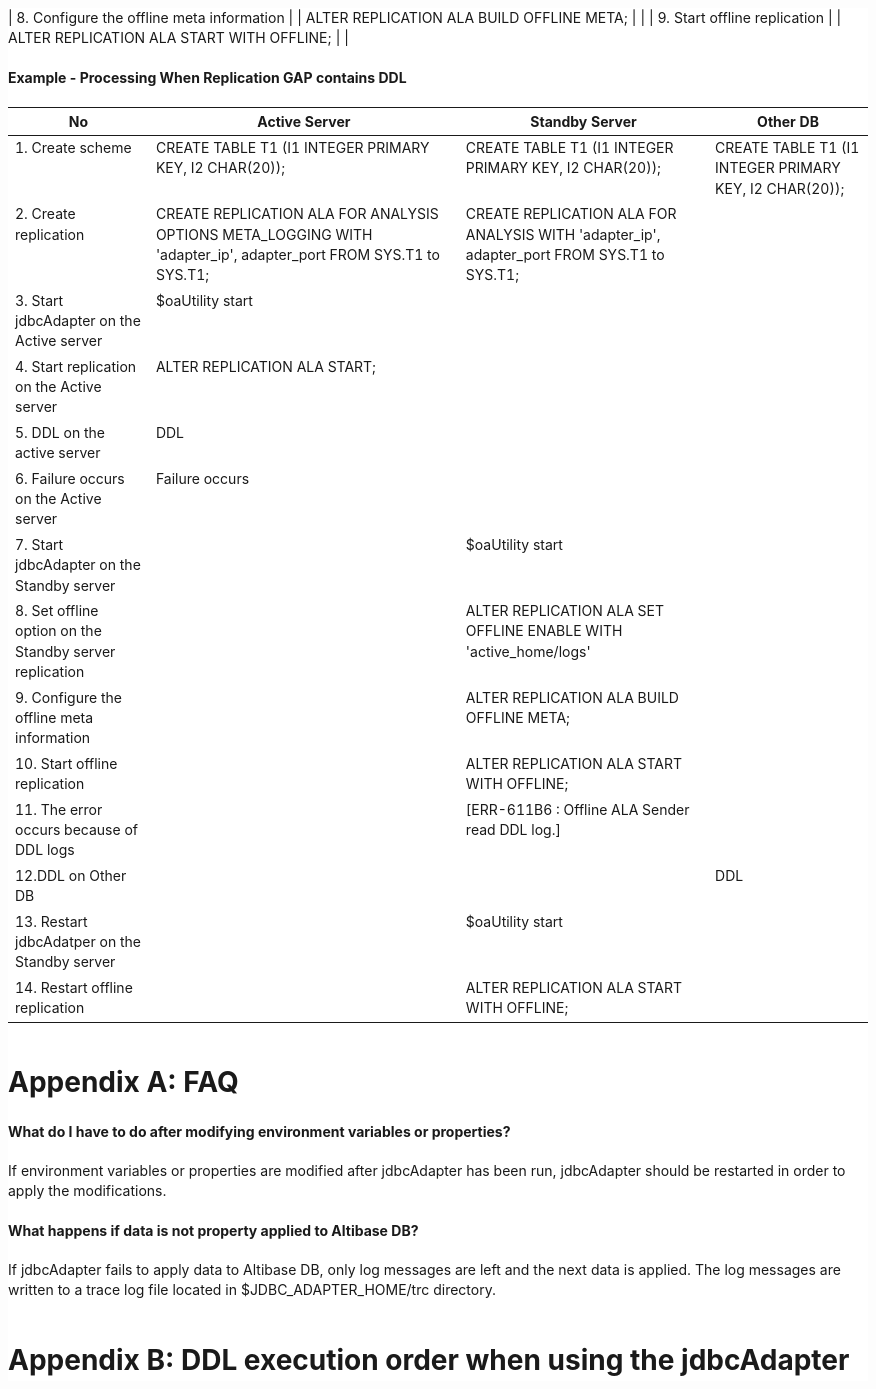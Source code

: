 | 8. Configure the offline meta information               |                                                              | ALTER REPLICATION ALA BUILD OFFLINE META;                    |                                                        |
| 9. Start offline replication                            |                                                              | ALTER REPLICATION ALA START WITH OFFLINE;                    |                                                        |

#### Example - Processing When Replication GAP contains DDL

| No                                                      | Active Server                                                | Standby Server                                               | Other DB                                               |
| ------------------------------------------------------- | ------------------------------------------------------------ | ------------------------------------------------------------ | ------------------------------------------------------ |
| 1. Create scheme                                        | CREATE TABLE T1 (I1 INTEGER PRIMARY KEY, I2 CHAR(20));       | CREATE TABLE T1 (I1 INTEGER PRIMARY KEY, I2 CHAR(20));       | CREATE TABLE T1 (I1 INTEGER PRIMARY KEY, I2 CHAR(20)); |
| 2. Create replication                                   | CREATE REPLICATION ALA FOR ANALYSIS OPTIONS META_LOGGING WITH 'adapter_ip', adapter_port FROM SYS.T1 to SYS.T1; | CREATE REPLICATION ALA FOR ANALYSIS WITH 'adapter_ip', adapter_port FROM SYS.T1 to SYS.T1; |                                                        |
| 3. Start jdbcAdapter on the Active server               | $oaUtility start                                             |                                                              |                                                        |
| 4. Start replication on the Active server               | ALTER REPLICATION ALA START;                                 |                                                              |                                                        |
| 5. DDL on the active server                             | DDL                                                          |                                                              |                                                        |
| 6. Failure occurs on the Active server                  | Failure occurs                                               |                                                              |                                                        |
| 7. Start jdbcAdapter on the Standby server              |                                                              | $oaUtility start                                             |                                                        |
| 8. Set offline option on the Standby server replication |                                                              | ALTER REPLICATION ALA SET OFFLINE ENABLE WITH 'active_home/logs' |                                                        |
| 9. Configure the offline meta information               |                                                              | ALTER REPLICATION ALA BUILD OFFLINE META;                    |                                                        |
| 10. Start offline replication                           |                                                              | ALTER REPLICATION ALA START WITH OFFLINE;                    |                                                        |
| 11. The error occurs because of  DDL logs               |                                                              | [ERR-611B6 : Offline ALA Sender read DDL log.]               |                                                        |
| 12.DDL on Other DB                                      |                                                              |                                                              | DDL                                                    |
| 13. Restart jdbcAdatper on the Standby server           |                                                              | $oaUtility start                                             |                                                        |
| 14. Restart offline replication                         |                                                              | ALTER REPLICATION ALA START WITH OFFLINE;                    |                                                        |

# Appendix A: FAQ

#### What do I have to do after modifying environment variables or properties?

If environment variables or properties are modified after jdbcAdapter has been run, jdbcAdapter should be restarted in order to apply the modifications.

#### What happens if data is not property applied to Altibase DB?

If jdbcAdapter fails to apply data to Altibase DB, only log messages are left and the next data is applied. The log messages are written to a trace log file located in $JDBC_ADAPTER_HOME/trc directory.

# Appendix B: DDL execution order when using the jdbcAdapter
